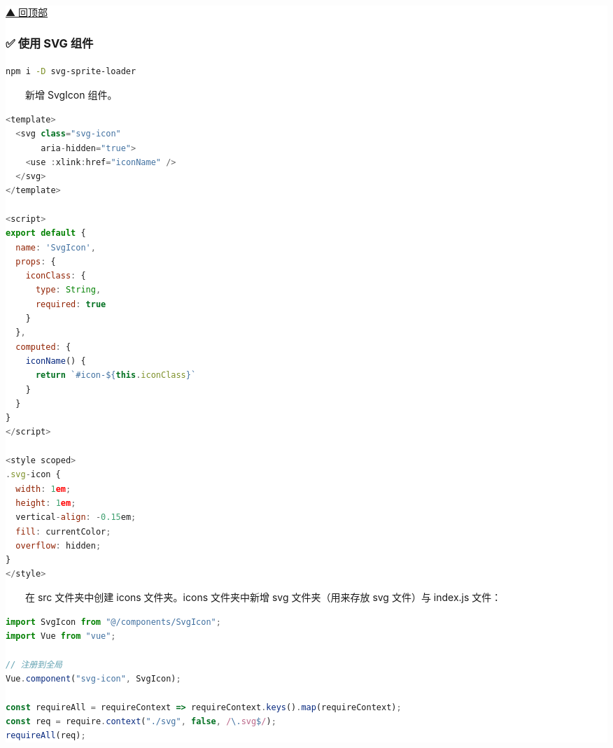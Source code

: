 [▲ 回顶部](#top)

### <span id="svg">✅ 使用 SVG 组件</span>

```bash
npm i -D svg-sprite-loader
```

&emsp;&emsp;新增 SvgIcon 组件。

```javascript
<template>
  <svg class="svg-icon"
       aria-hidden="true">
    <use :xlink:href="iconName" />
  </svg>
</template>

<script>
export default {
  name: 'SvgIcon',
  props: {
    iconClass: {
      type: String,
      required: true
    }
  },
  computed: {
    iconName() {
      return `#icon-${this.iconClass}`
    }
  }
}
</script>

<style scoped>
.svg-icon {
  width: 1em;
  height: 1em;
  vertical-align: -0.15em;
  fill: currentColor;
  overflow: hidden;
}
</style>
```

&emsp;&emsp;在 src 文件夹中创建 icons 文件夹。icons 文件夹中新增 svg 文件夹（用来存放 svg 文件）与 index.js 文件：

```js
import SvgIcon from "@/components/SvgIcon";
import Vue from "vue";

// 注册到全局
Vue.component("svg-icon", SvgIcon);

const requireAll = requireContext => requireContext.keys().map(requireContext);
const req = require.context("./svg", false, /\.svg$/);
requireAll(req);
```
